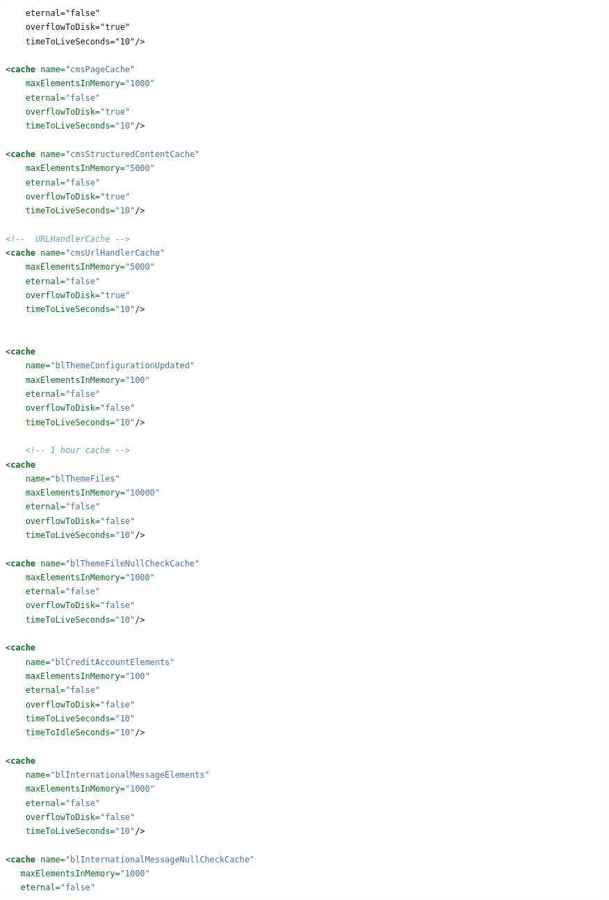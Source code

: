 ```xml
    eternal="false"
    overflowToDisk="true"
    timeToLiveSeconds="10"/>

<cache name="cmsPageCache"
    maxElementsInMemory="1000"
    eternal="false"
    overflowToDisk="true"
    timeToLiveSeconds="10"/>

<cache name="cmsStructuredContentCache"
    maxElementsInMemory="5000"
    eternal="false"
    overflowToDisk="true"
    timeToLiveSeconds="10"/>

<!--  URLHandlerCache -->
<cache name="cmsUrlHandlerCache"
    maxElementsInMemory="5000"
    eternal="false"
    overflowToDisk="true"
    timeToLiveSeconds="10"/>
    
    
<cache
    name="blThemeConfigurationUpdated"
    maxElementsInMemory="100"
    eternal="false"
    overflowToDisk="false"
    timeToLiveSeconds="10"/>

    <!-- 1 hour cache -->
<cache
    name="blThemeFiles"
    maxElementsInMemory="10000"
    eternal="false"
    overflowToDisk="false"
    timeToLiveSeconds="10"/>

<cache name="blThemeFileNullCheckCache"
    maxElementsInMemory="1000"
    eternal="false"
    overflowToDisk="false"
    timeToLiveSeconds="10"/>

<cache
    name="blCreditAccountElements"
    maxElementsInMemory="100"
    eternal="false"
    overflowToDisk="false"
    timeToLiveSeconds="10"
    timeToIdleSeconds="10"/>

<cache
    name="blInternationalMessageElements"
    maxElementsInMemory="1000"
    eternal="false"
    overflowToDisk="false"
    timeToLiveSeconds="10"/>

<cache name="blInternationalMessageNullCheckCache"
   maxElementsInMemory="1000"
   eternal="false"
```